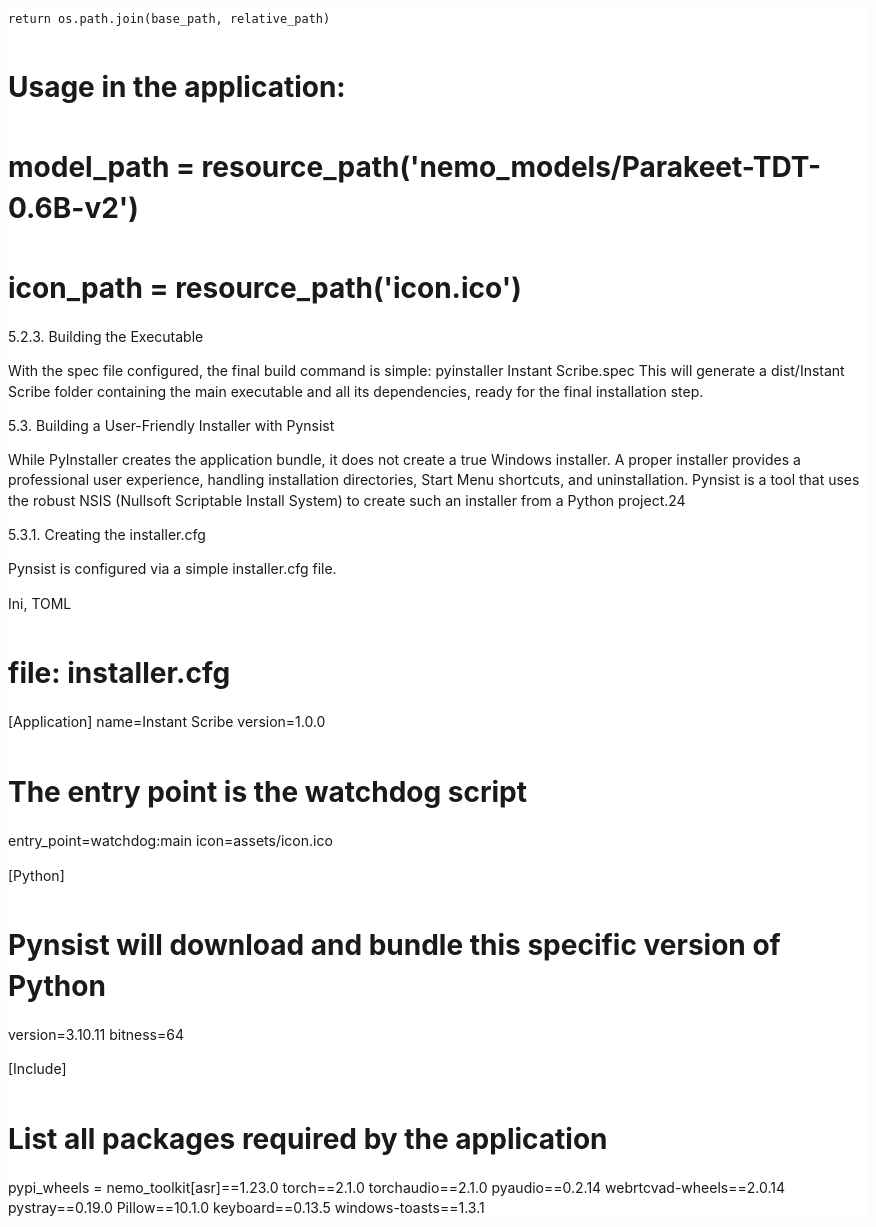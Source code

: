     return os.path.join(base_path, relative_path)

# Usage in the application:
# model_path = resource_path('nemo_models/Parakeet-TDT-0.6B-v2')
# icon_path = resource_path('icon.ico')



5.2.3. Building the Executable

With the spec file configured, the final build command is simple:
pyinstaller Instant Scribe.spec
This will generate a dist/Instant Scribe folder containing the main executable and all its dependencies, ready for the final installation step.

5.3. Building a User-Friendly Installer with Pynsist

While PyInstaller creates the application bundle, it does not create a true Windows installer. A proper installer provides a professional user experience, handling installation directories, Start Menu shortcuts, and uninstallation. Pynsist is a tool that uses the robust NSIS (Nullsoft Scriptable Install System) to create such an installer from a Python project.24

5.3.1. Creating the installer.cfg

Pynsist is configured via a simple installer.cfg file.

Ini, TOML


# file: installer.cfg

[Application]
name=Instant Scribe
version=1.0.0
# The entry point is the watchdog script
entry_point=watchdog:main
icon=assets/icon.ico

[Python]
# Pynsist will download and bundle this specific version of Python
version=3.10.11
bitness=64

[Include]
# List all packages required by the application
pypi_wheels =
    nemo_toolkit[asr]==1.23.0
    torch==2.1.0
    torchaudio==2.1.0
    pyaudio==0.2.14
    webrtcvad-wheels==2.0.14
    pystray==0.19.0
    Pillow==10.1.0
    keyboard==0.13.5
    windows-toasts==1.3.1